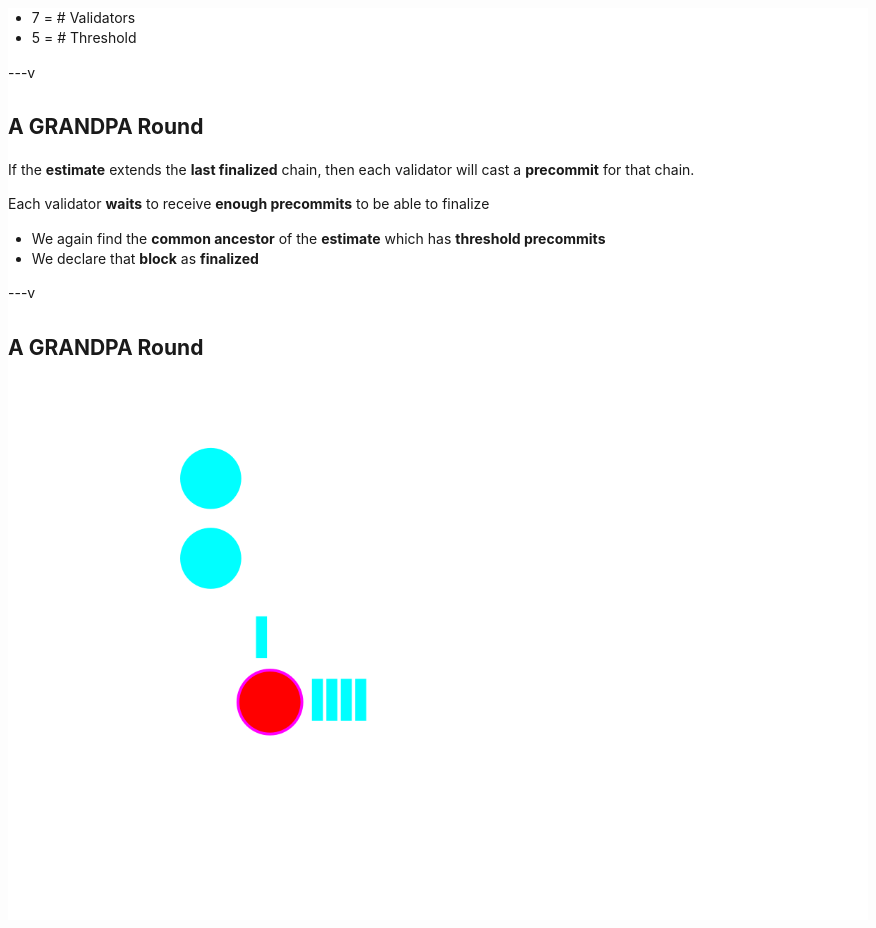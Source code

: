 - 7 = # Validators
- 5 = # Threshold

---v

## A GRANDPA Round

If the **estimate** extends the **last finalized** chain, then each validator will cast a **precommit** for that chain.

Each validator **waits** to receive **enough precommits** to be able to finalize

- We again find the **common ancestor** of the **estimate** which has **threshold precommits**
- We declare that **block** as **finalized**

---v

## A GRANDPA Round

<img style="width: 400px" src="./img/grandpa-round/4.6-grandpa-round-5.png"/>
